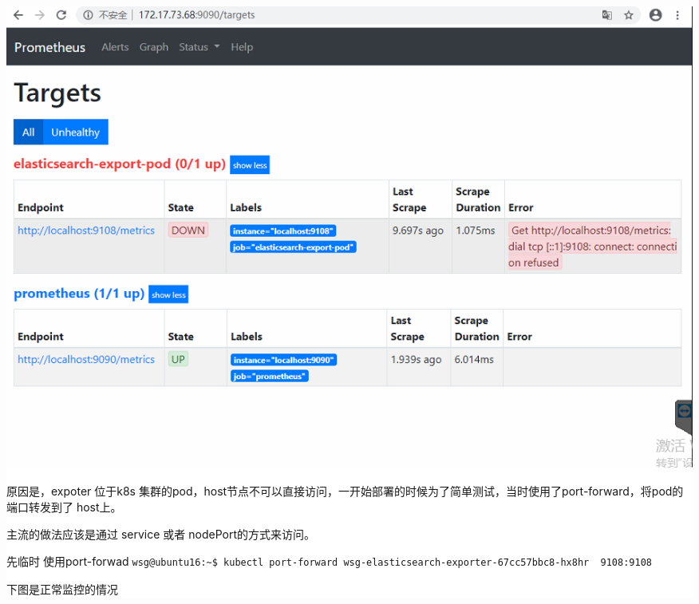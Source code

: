 ![1581060127084](../../images/ElasticSearch-deploy/problem-es-exporter.png)

原因是，expoter 位于k8s 集群的pod，host节点不可以直接访问，一开始部署的时候为了简单测试，当时使用了port-forward，将pod的端口转发到了 host上。 

主流的做法应该是通过 service 或者 nodePort的方式来访问。



先临时 使用port-forwad `wsg@ubuntu16:~$ kubectl port-forward wsg-elasticsearch-exporter-67cc57bbc8-hx8hr  9108:9108`

下图是正常监控的情况
